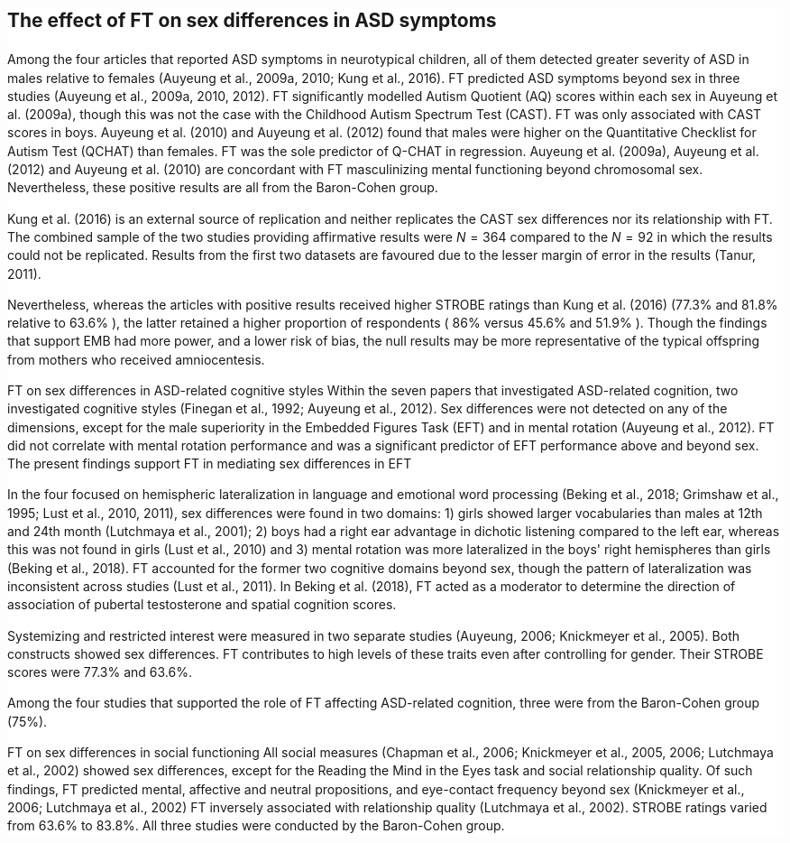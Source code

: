 ## The effect of FT on sex differences in ASD symptoms

Among the four articles that reported ASD symptoms in neurotypical children, all of them detected greater severity of ASD in males relative to females (Auyeung et al., 2009a, 2010; Kung et al., 2016). FT predicted ASD symptoms beyond sex in three studies (Auyeung et al., 2009a, 2010, 2012). FT significantly modelled Autism Quotient (AQ) scores within each sex in Auyeung et al. (2009a), though this was not the case with the Childhood Autism Spectrum Test (CAST). FT was only associated with CAST scores in boys. Auyeung et al. (2010) and Auyeung et al. (2012) found that males were higher on the Quantitative Checklist for Autism Test (QCHAT) than females. FT was the sole predictor of Q-CHAT in regression. Auyeung et al. (2009a), Auyeung et al. (2012) and Auyeung et al. (2010) are concordant with FT masculinizing mental functioning beyond chromosomal sex. Nevertheless, these positive results are all from the Baron-Cohen group.

Kung et al. (2016) is an external source of replication and neither replicates the CAST sex differences nor its relationship with FT. The combined sample of the two studies providing affirmative results were $N=364$ compared to the $N=92$ in which the results could not be replicated. Results from the first two datasets are favoured due to the lesser margin of error in the results (Tanur, 2011).

Nevertheless, whereas the articles with positive results received higher STROBE ratings than Kung et al. (2016) (77.3\% and 81.8\% relative to $63.6 \%$ ), the latter retained a higher proportion of respondents ( $86 \%$ versus $45.6 \%$ and $51.9 \%$ ). Though the findings that support EMB had more power, and a lower risk of bias, the null results may be more representative of the typical offspring from mothers who received amniocentesis.

FT on sex differences in ASD-related cognitive styles
Within the seven papers that investigated ASD-related cognition, two investigated cognitive styles (Finegan et al., 1992; Auyeung et al., 2012). Sex differences were not detected on any of the dimensions, except for the male superiority in the Embedded Figures Task (EFT) and in mental rotation (Auyeung et al., 2012). FT did not correlate with mental rotation performance and was a significant predictor of EFT performance above and beyond sex. The present findings support FT in mediating sex differences in EFT

In the four focused on hemispheric lateralization in language and emotional word processing (Beking et al., 2018; Grimshaw et al., 1995; Lust et al., 2010, 2011), sex differences were found in two domains: 1) girls showed larger vocabularies than males at 12th and 24th month (Lutchmaya et al., 2001); 2) boys had a right ear advantage in dichotic listening compared to the left ear, whereas this was not found in girls (Lust et al., 2010) and 3) mental rotation was more lateralized in the boys' right hemispheres than girls (Beking et al., 2018). FT accounted for the former two cognitive domains beyond sex, though the pattern of lateralization was inconsistent across studies (Lust et al., 2011). In Beking et al. (2018), FT acted as a moderator to determine the direction of association of pubertal testosterone and spatial cognition scores.

Systemizing and restricted interest were measured in two separate studies (Auyeung, 2006; Knickmeyer et al., 2005). Both constructs showed sex differences. FT contributes to high levels of these traits even after controlling for gender. Their STROBE scores were $77.3 \%$ and $63.6 \%$.

Among the four studies that supported the role of FT affecting ASD-related cognition, three were from the Baron-Cohen group $(75 \%)$.

FT on sex differences in social functioning
All social measures (Chapman et al., 2006; Knickmeyer et al., 2005, 2006; Lutchmaya et al., 2002) showed sex differences, except for the Reading the Mind in the Eyes task and social relationship quality. Of such findings, FT predicted mental, affective and neutral propositions, and eye-contact frequency beyond sex (Knickmeyer et al., 2006; Lutchmaya et al., 2002) FT inversely associated with relationship quality (Lutchmaya et al., 2002). STROBE ratings varied from $63.6 \%$ to $83.8 \%$. All three studies were conducted by the Baron-Cohen group.
